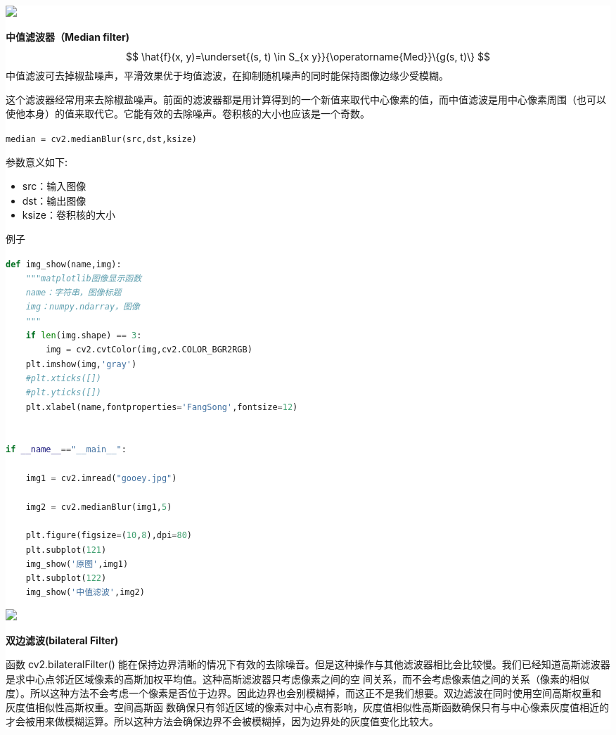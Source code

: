 ![](https://cdn.jsdelivr.net/gh/yunxingluoyun/blog-img/20211120164416.png)

**中值滤波器（Median filter)**
$$
\hat{f}(x, y)=\underset{(s, t) \in S_{x y}}{\operatorname{Med}}\{g(s, t)\}
$$
中值滤波可去掉椒盐噪声，平滑效果优于均值滤波，在抑制随机噪声的同时能保持图像边缘少受模糊。

这个滤波器经常用来去除椒盐噪声。前面的滤波器都是用计算得到的一个新值来取代中心像素的值，而中值滤波是用中心像素周围（也可以使他本身）的值来取代它。它能有效的去除噪声。卷积核的大小也应该是一个奇数。

```
median = cv2.medianBlur(src,dst,ksize)
```

参数意义如下:

- src：输入图像
- dst：输出图像
- ksize：卷积核的大小

例子

```python
def img_show(name,img):
    """matplotlib图像显示函数
    name：字符串，图像标题
    img：numpy.ndarray，图像
    """
    if len(img.shape) == 3:
        img = cv2.cvtColor(img,cv2.COLOR_BGR2RGB)
    plt.imshow(img,'gray')
    #plt.xticks([])
    #plt.yticks([])
    plt.xlabel(name,fontproperties='FangSong',fontsize=12)
    

if __name__=="__main__":

    img1 = cv2.imread("gooey.jpg")
  
    img2 = cv2.medianBlur(img1,5)
    
    plt.figure(figsize=(10,8),dpi=80)
    plt.subplot(121)
    img_show('原图',img1)
    plt.subplot(122)
    img_show('中值滤波',img2)    
```

![](https://cdn.jsdelivr.net/gh/yunxingluoyun/blog-img/20211120164438.png)

**双边滤波(bilateral Filter)**

函数 cv2.bilateralFilter() 能在保持边界清晰的情况下有效的去除噪音。但是这种操作与其他滤波器相比会比较慢。我们已经知道高斯滤波器是求中心点邻近区域像素的高斯加权平均值。这种高斯滤波器只考虑像素之间的空
间关系，而不会考虑像素值之间的关系（像素的相似度）。所以这种方法不会考虑一个像素是否位于边界。因此边界也会别模糊掉，而这正不是我们想要。双边滤波在同时使用空间高斯权重和灰度值相似性高斯权重。空间高斯函
数确保只有邻近区域的像素对中心点有影响，灰度值相似性高斯函数确保只有与中心像素灰度值相近的才会被用来做模糊运算。所以这种方法会确保边界不会被模糊掉，因为边界处的灰度值变化比较大。
